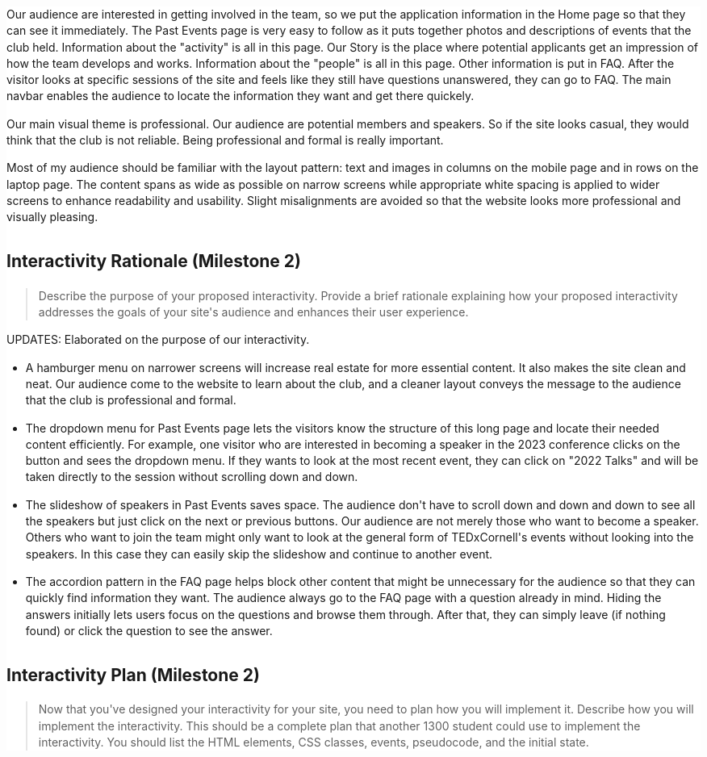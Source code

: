 Our audience are interested in getting involved in the team, so we put the application information in the Home page so that they can see it immediately. The Past Events page is very easy to follow as it puts together photos and descriptions of events that the club held. Information about the "activity" is all in this page. Our Story is the place where potential applicants get an impression of how the team develops and works. Information about the "people" is all in this page. Other information is put in FAQ. After the visitor looks at specific sessions of the site and feels like they still have questions unanswered, they can go to FAQ. The main navbar enables the audience to locate the information they want and get there quickely.

Our main visual theme is professional. Our audience are potential members and speakers. So if the site looks casual, they would think that the club is not reliable. Being professional and formal is really important.

Most of my audience should be familiar with the layout pattern: text and images in columns on the mobile page and in rows on the laptop page. The content spans as wide as possible on narrow screens while appropriate white spacing is applied to wider screens to enhance readability and usability. Slight misalignments are avoided so that the website looks more professional and visually pleasing.

## Interactivity Rationale (Milestone 2)

> Describe the purpose of your proposed interactivity.
> Provide a brief rationale explaining how your proposed interactivity addresses the goals of your site's audience and enhances their user experience.

UPDATES: Elaborated on the purpose of our interactivity.

- A hamburger menu on narrower screens will increase real estate for more essential content. It also makes the site clean and neat. Our audience come to the website to learn about the club, and a cleaner layout conveys the message to the audience that the club is professional and formal.

- The dropdown menu for Past Events page lets the visitors know the structure of this long page and locate their needed content efficiently. For example, one visitor who are interested in becoming a speaker in the 2023 conference clicks on the button and sees the dropdown menu. If they wants to look at the most recent event, they can click on "2022 Talks" and will be taken directly to the session without scrolling down and down.

- The slideshow of speakers in Past Events saves space. The audience don't have to scroll down and down and down to see all the speakers but just click on the next or previous buttons. Our audience are not merely those who want to become a speaker. Others who want to join the team might only want to look at the general form of TEDxCornell's events without looking into the speakers. In this case they can easily skip the slideshow and continue to another event.

- The accordion pattern in the FAQ page helps block other content that might be unnecessary for the audience so that they can quickly find information they want. The audience always go to the FAQ page with a question already in mind. Hiding the answers initially lets users focus on the questions and browse them through. After that, they can simply leave (if nothing found) or click the question to see the answer.


## Interactivity Plan (Milestone 2)

> Now that you've designed your interactivity for your site, you need to plan how you will implement it.
> Describe how you will implement the interactivity. This should be a complete plan that another 1300 student could use to implement the interactivity.
> You should list the HTML elements, CSS classes, events, pseudocode, and the initial state.
